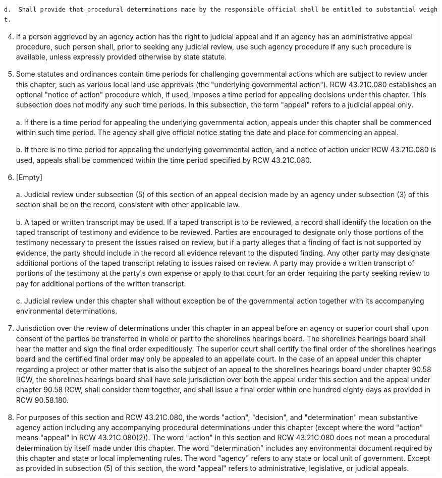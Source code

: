     d.  Shall provide that procedural determinations made by the responsible official shall be entitled to substantial weight.

4. If a person aggrieved by an agency action has the right to judicial appeal and if an agency has an administrative appeal procedure, such person shall, prior to seeking any judicial review, use such agency procedure if any such procedure is available, unless expressly provided otherwise by state statute.

5. Some statutes and ordinances contain time periods for challenging governmental actions which are subject to review under this chapter, such as various local land use approvals (the "underlying governmental action"). RCW 43.21C.080 establishes an optional "notice of action" procedure which, if used, imposes a time period for appealing decisions under this chapter. This subsection does not modify any such time periods. In this subsection, the term "appeal" refers to a judicial appeal only.

    a.  If there is a time period for appealing the underlying governmental action, appeals under this chapter shall be commenced within such time period. The agency shall give official notice stating the date and place for commencing an appeal.

    b.  If there is no time period for appealing the underlying governmental action, and a notice of action under RCW 43.21C.080 is used, appeals shall be commenced within the time period specified by RCW 43.21C.080.

6. [Empty]

    a.  Judicial review under subsection (5) of this section of an appeal decision made by an agency under subsection (3) of this section shall be on the record, consistent with other applicable law.

    b.  A taped or written transcript may be used. If a taped transcript is to be reviewed, a record shall identify the location on the taped transcript of testimony and evidence to be reviewed. Parties are encouraged to designate only those portions of the testimony necessary to present the issues raised on review, but if a party alleges that a finding of fact is not supported by evidence, the party should include in the record all evidence relevant to the disputed finding. Any other party may designate additional portions of the taped transcript relating to issues raised on review. A party may provide a written transcript of portions of the testimony at the party's own expense or apply to that court for an order requiring the party seeking review to pay for additional portions of the written transcript.

    c.  Judicial review under this chapter shall without exception be of the governmental action together with its accompanying environmental determinations.

7. Jurisdiction over the review of determinations under this chapter in an appeal before an agency or superior court shall upon consent of the parties be transferred in whole or part to the shorelines hearings board. The shorelines hearings board shall hear the matter and sign the final order expeditiously. The superior court shall certify the final order of the shorelines hearings board and the certified final order may only be appealed to an appellate court. In the case of an appeal under this chapter regarding a project or other matter that is also the subject of an appeal to the shorelines hearings board under chapter 90.58 RCW, the shorelines hearings board shall have sole jurisdiction over both the appeal under this section and the appeal under chapter 90.58 RCW, shall consider them together, and shall issue a final order within one hundred eighty days as provided in RCW 90.58.180.

8. For purposes of this section and RCW 43.21C.080, the words "action", "decision", and "determination" mean substantive agency action including any accompanying procedural determinations under this chapter (except where the word "action" means "appeal" in RCW 43.21C.080(2)). The word "action" in this section and RCW 43.21C.080 does not mean a procedural determination by itself made under this chapter. The word "determination" includes any environmental document required by this chapter and state or local implementing rules. The word "agency" refers to any state or local unit of government. Except as provided in subsection (5) of this section, the word "appeal" refers to administrative, legislative, or judicial appeals.
